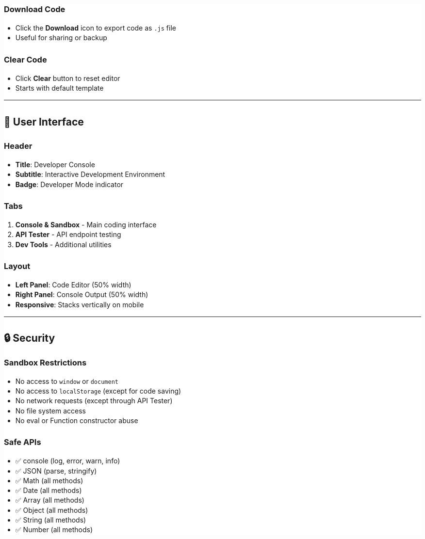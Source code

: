 ### Download Code
- Click the **Download** icon to export code as `.js` file
- Useful for sharing or backup

### Clear Code
- Click **Clear** button to reset editor
- Starts with default template

---

## 🎨 **User Interface**

### Header
- **Title**: Developer Console
- **Subtitle**: Interactive Development Environment
- **Badge**: Developer Mode indicator

### Tabs
1. **Console & Sandbox** - Main coding interface
2. **API Tester** - API endpoint testing
3. **Dev Tools** - Additional utilities

### Layout
- **Left Panel**: Code Editor (50% width)
- **Right Panel**: Console Output (50% width)
- **Responsive**: Stacks vertically on mobile

---

## 🔒 **Security**

### Sandbox Restrictions
- No access to `window` or `document`
- No access to `localStorage` (except for code saving)
- No network requests (except through API Tester)
- No file system access
- No eval or Function constructor abuse

### Safe APIs
- ✅ console (log, error, warn, info)
- ✅ JSON (parse, stringify)
- ✅ Math (all methods)
- ✅ Date (all methods)
- ✅ Array (all methods)
- ✅ Object (all methods)
- ✅ String (all methods)
- ✅ Number (all methods)
